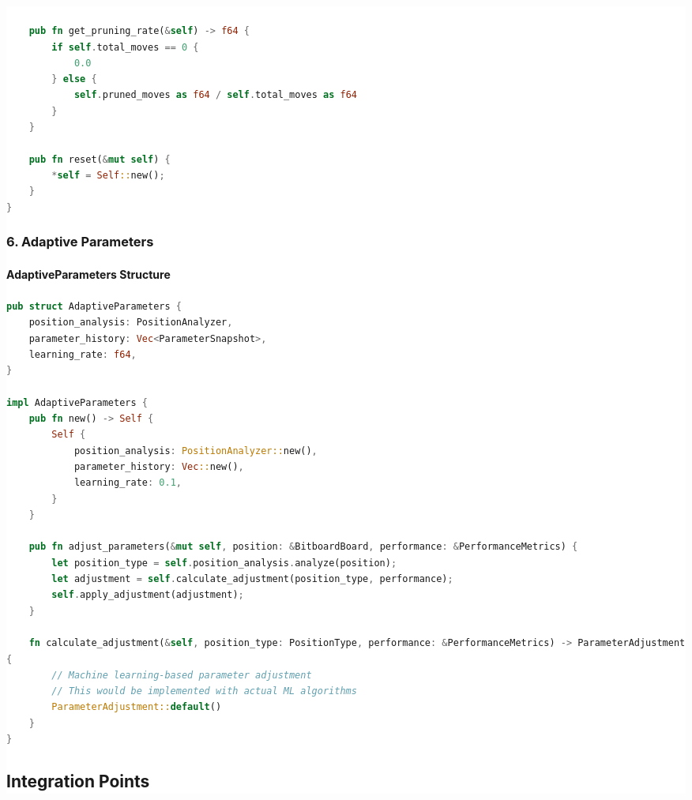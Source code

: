 ```rust
    
    pub fn get_pruning_rate(&self) -> f64 {
        if self.total_moves == 0 {
            0.0
        } else {
            self.pruned_moves as f64 / self.total_moves as f64
        }
    }
    
    pub fn reset(&mut self) {
        *self = Self::new();
    }
}
```

### 6. Adaptive Parameters

#### AdaptiveParameters Structure
```rust
pub struct AdaptiveParameters {
    position_analysis: PositionAnalyzer,
    parameter_history: Vec<ParameterSnapshot>,
    learning_rate: f64,
}

impl AdaptiveParameters {
    pub fn new() -> Self {
        Self {
            position_analysis: PositionAnalyzer::new(),
            parameter_history: Vec::new(),
            learning_rate: 0.1,
        }
    }
    
    pub fn adjust_parameters(&mut self, position: &BitboardBoard, performance: &PerformanceMetrics) {
        let position_type = self.position_analysis.analyze(position);
        let adjustment = self.calculate_adjustment(position_type, performance);
        self.apply_adjustment(adjustment);
    }
    
    fn calculate_adjustment(&self, position_type: PositionType, performance: &PerformanceMetrics) -> ParameterAdjustment {
        // Machine learning-based parameter adjustment
        // This would be implemented with actual ML algorithms
        ParameterAdjustment::default()
    }
}
```

## Integration Points
